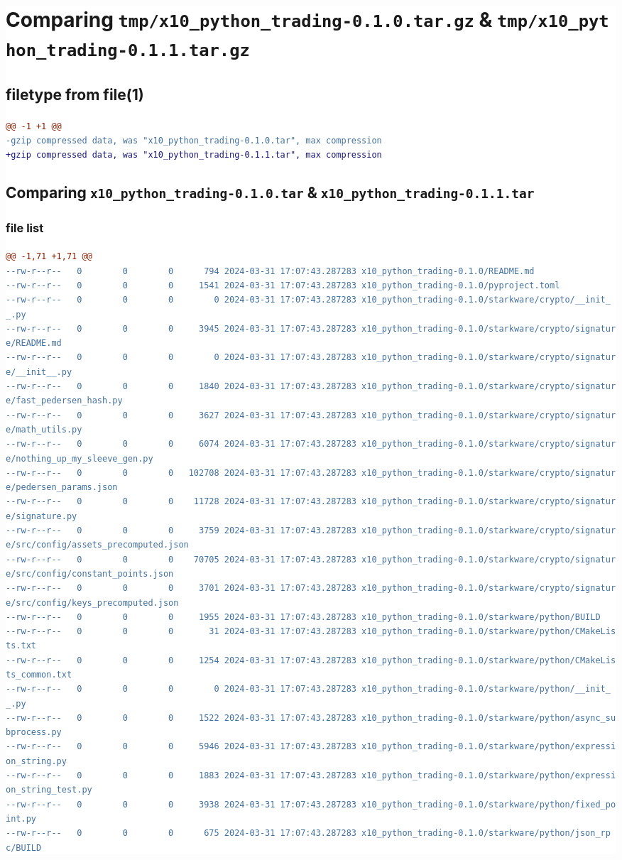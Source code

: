 # Comparing `tmp/x10_python_trading-0.1.0.tar.gz` & `tmp/x10_python_trading-0.1.1.tar.gz`

## filetype from file(1)

```diff
@@ -1 +1 @@
-gzip compressed data, was "x10_python_trading-0.1.0.tar", max compression
+gzip compressed data, was "x10_python_trading-0.1.1.tar", max compression
```

## Comparing `x10_python_trading-0.1.0.tar` & `x10_python_trading-0.1.1.tar`

### file list

```diff
@@ -1,71 +1,71 @@
--rw-r--r--   0        0        0      794 2024-03-31 17:07:43.287283 x10_python_trading-0.1.0/README.md
--rw-r--r--   0        0        0     1541 2024-03-31 17:07:43.287283 x10_python_trading-0.1.0/pyproject.toml
--rw-r--r--   0        0        0        0 2024-03-31 17:07:43.287283 x10_python_trading-0.1.0/starkware/crypto/__init__.py
--rw-r--r--   0        0        0     3945 2024-03-31 17:07:43.287283 x10_python_trading-0.1.0/starkware/crypto/signature/README.md
--rw-r--r--   0        0        0        0 2024-03-31 17:07:43.287283 x10_python_trading-0.1.0/starkware/crypto/signature/__init__.py
--rw-r--r--   0        0        0     1840 2024-03-31 17:07:43.287283 x10_python_trading-0.1.0/starkware/crypto/signature/fast_pedersen_hash.py
--rw-r--r--   0        0        0     3627 2024-03-31 17:07:43.287283 x10_python_trading-0.1.0/starkware/crypto/signature/math_utils.py
--rw-r--r--   0        0        0     6074 2024-03-31 17:07:43.287283 x10_python_trading-0.1.0/starkware/crypto/signature/nothing_up_my_sleeve_gen.py
--rw-r--r--   0        0        0   102708 2024-03-31 17:07:43.287283 x10_python_trading-0.1.0/starkware/crypto/signature/pedersen_params.json
--rw-r--r--   0        0        0    11728 2024-03-31 17:07:43.287283 x10_python_trading-0.1.0/starkware/crypto/signature/signature.py
--rw-r--r--   0        0        0     3759 2024-03-31 17:07:43.287283 x10_python_trading-0.1.0/starkware/crypto/signature/src/config/assets_precomputed.json
--rw-r--r--   0        0        0    70705 2024-03-31 17:07:43.287283 x10_python_trading-0.1.0/starkware/crypto/signature/src/config/constant_points.json
--rw-r--r--   0        0        0     3701 2024-03-31 17:07:43.287283 x10_python_trading-0.1.0/starkware/crypto/signature/src/config/keys_precomputed.json
--rw-r--r--   0        0        0     1955 2024-03-31 17:07:43.287283 x10_python_trading-0.1.0/starkware/python/BUILD
--rw-r--r--   0        0        0       31 2024-03-31 17:07:43.287283 x10_python_trading-0.1.0/starkware/python/CMakeLists.txt
--rw-r--r--   0        0        0     1254 2024-03-31 17:07:43.287283 x10_python_trading-0.1.0/starkware/python/CMakeLists_common.txt
--rw-r--r--   0        0        0        0 2024-03-31 17:07:43.287283 x10_python_trading-0.1.0/starkware/python/__init__.py
--rw-r--r--   0        0        0     1522 2024-03-31 17:07:43.287283 x10_python_trading-0.1.0/starkware/python/async_subprocess.py
--rw-r--r--   0        0        0     5946 2024-03-31 17:07:43.287283 x10_python_trading-0.1.0/starkware/python/expression_string.py
--rw-r--r--   0        0        0     1883 2024-03-31 17:07:43.287283 x10_python_trading-0.1.0/starkware/python/expression_string_test.py
--rw-r--r--   0        0        0     3938 2024-03-31 17:07:43.287283 x10_python_trading-0.1.0/starkware/python/fixed_point.py
--rw-r--r--   0        0        0      675 2024-03-31 17:07:43.287283 x10_python_trading-0.1.0/starkware/python/json_rpc/BUILD
```